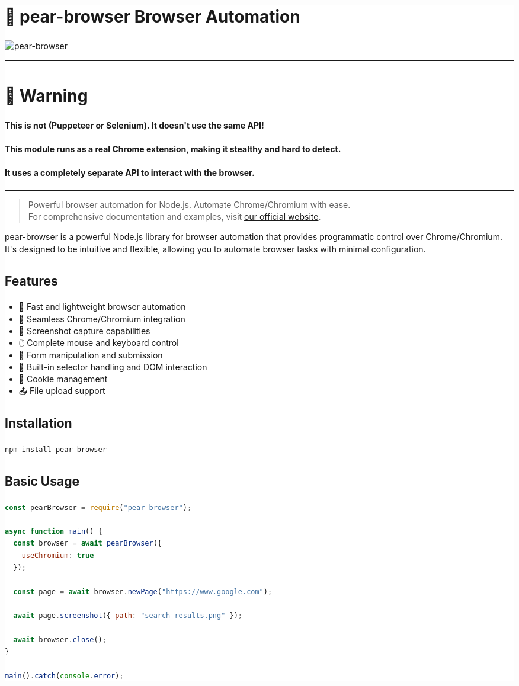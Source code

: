 # 🍐 pear-browser Browser Automation

![pear-browser](https://i.imgur.com/VFR4p6a.gif)

---
# 🚨 Warning
#### This is **not** (Puppeteer or Selenium). It **doesn't use the same API**!
#### This module runs as a real Chrome extension, making it stealthy and hard to detect.
#### It uses a completely separate API to interact with the browser.
---

> Powerful browser automation for Node.js. Automate Chrome/Chromium with ease.  
> For comprehensive documentation and examples, visit [our official website](https://developerkubilay.github.io/Pear/).

pear-browser is a powerful Node.js library for browser automation that provides programmatic control over Chrome/Chromium. It's designed to be intuitive and flexible, allowing you to automate browser tasks with minimal configuration.

## Features

- 🚀 Fast and lightweight browser automation
- 🔄 Seamless Chrome/Chromium integration
- 📸 Screenshot capture capabilities
- 🖱️ Complete mouse and keyboard control
- 📄 Form manipulation and submission
- 🧩 Built-in selector handling and DOM interaction
- 🍪 Cookie management
- 📤 File upload support

## Installation

```bash
npm install pear-browser
```

## Basic Usage

```javascript
const pearBrowser = require("pear-browser");

async function main() {
  const browser = await pearBrowser({
    useChromium: true
  });

  const page = await browser.newPage("https://www.google.com");

  await page.screenshot({ path: "search-results.png" });
  
  await browser.close();
}

main().catch(console.error);
```

